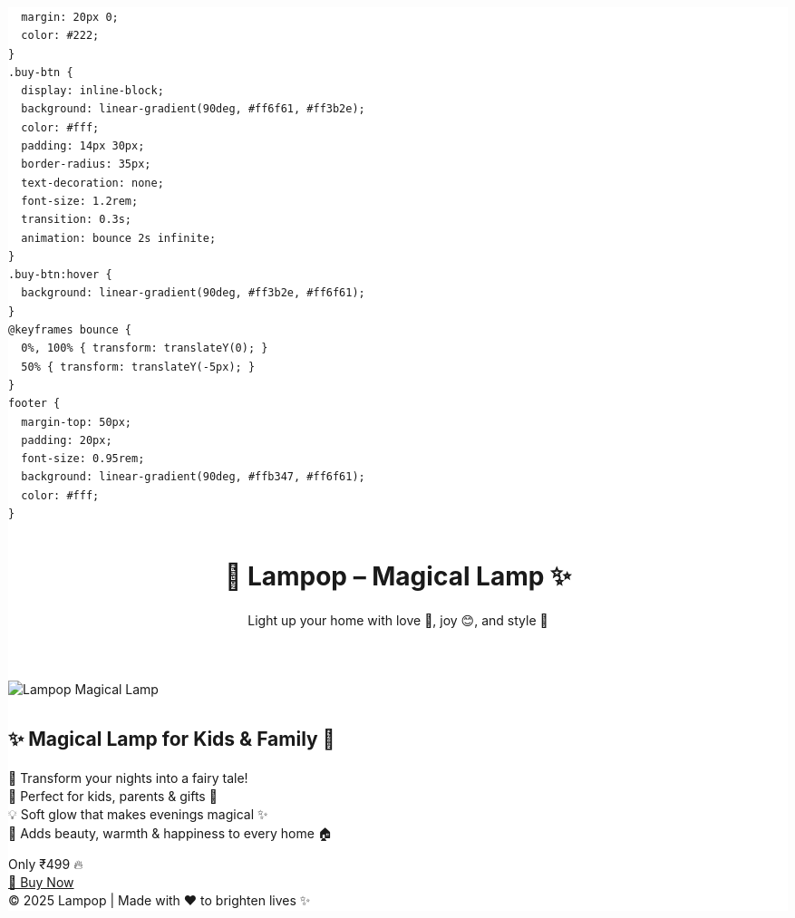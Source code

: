       margin: 20px 0;
      color: #222;
    }
    .buy-btn {
      display: inline-block;
      background: linear-gradient(90deg, #ff6f61, #ff3b2e);
      color: #fff;
      padding: 14px 30px;
      border-radius: 35px;
      text-decoration: none;
      font-size: 1.2rem;
      transition: 0.3s;
      animation: bounce 2s infinite;
    }
    .buy-btn:hover {
      background: linear-gradient(90deg, #ff3b2e, #ff6f61);
    }
    @keyframes bounce {
      0%, 100% { transform: translateY(0); }
      50% { transform: translateY(-5px); }
    }
    footer {
      margin-top: 50px;
      padding: 20px;
      font-size: 0.95rem;
      background: linear-gradient(90deg, #ffb347, #ff6f61);
      color: #fff;
    }
  </style>
</head>
<body>
  <header>
    <h1>🌟 Lampop – Magical Lamp ✨</h1>
    <p>Light up your home with love 💖, joy 😊, and style 🌸</p>
  </header>

  <section class="product">
    <img src="https://images.unsplash.com/photo-1603898037225-2a5f56a59d15?auto=format&fit=crop&w=800&q=80" alt="Lampop Magical Lamp" />
    <h2>✨ Magical Lamp for Kids & Family 🏡</h2>
    <p>
      🌈 Transform your nights into a fairy tale! <br>
      🎉 Perfect for kids, parents & gifts 🎁 <br>
      💡 Soft glow that makes evenings magical ✨ <br>
      🌸 Adds beauty, warmth & happiness to every home 🏠
    </p>
    <div class="price">Only ₹499 🔥</div>
    <a class="buy-btn" href="https://wa.me/918888888888?text=Hi%20I%20want%20to%20order%20Lampop%20Lamp%20✨">🛒 Buy Now</a>
  </section>

  <footer>
    © 2025 Lampop | Made with ❤️ to brighten lives ✨
  </footer>
</body>
</html>
